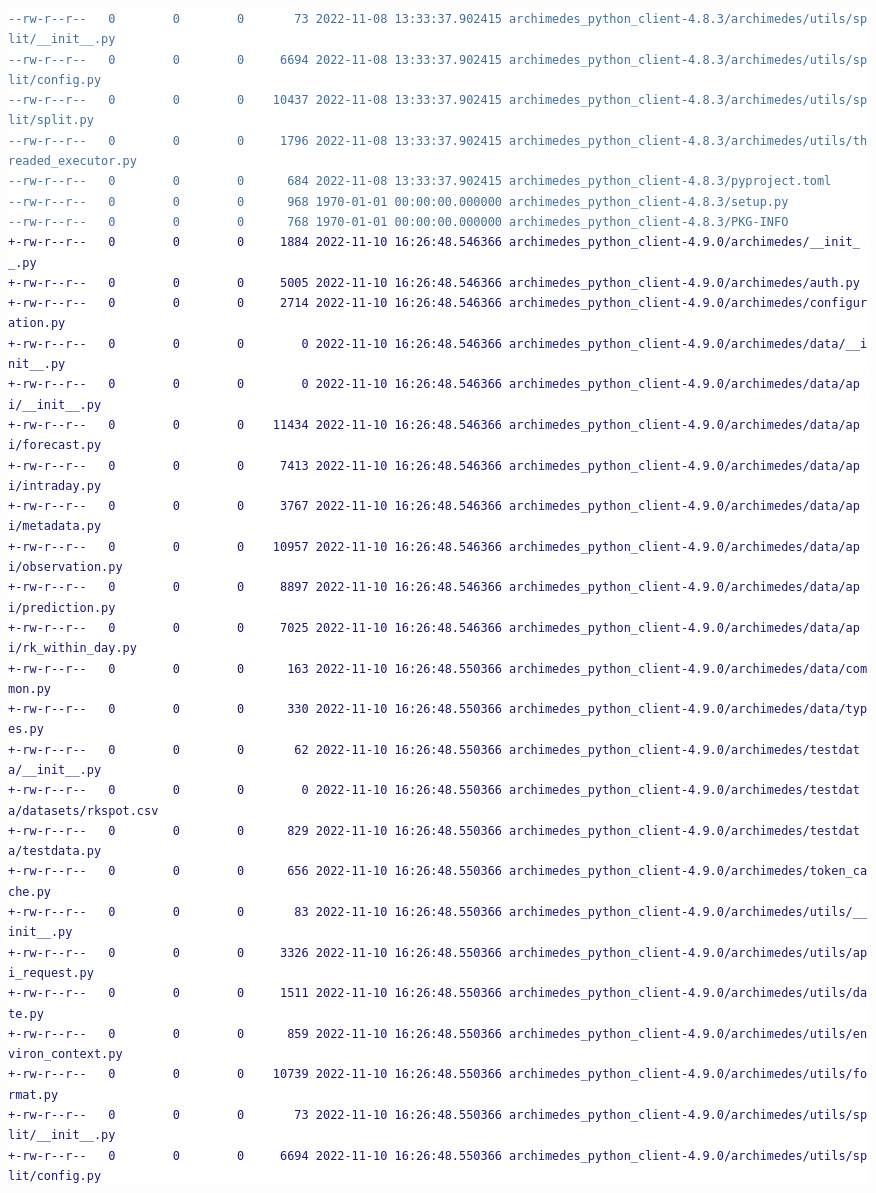 ```diff
--rw-r--r--   0        0        0       73 2022-11-08 13:33:37.902415 archimedes_python_client-4.8.3/archimedes/utils/split/__init__.py
--rw-r--r--   0        0        0     6694 2022-11-08 13:33:37.902415 archimedes_python_client-4.8.3/archimedes/utils/split/config.py
--rw-r--r--   0        0        0    10437 2022-11-08 13:33:37.902415 archimedes_python_client-4.8.3/archimedes/utils/split/split.py
--rw-r--r--   0        0        0     1796 2022-11-08 13:33:37.902415 archimedes_python_client-4.8.3/archimedes/utils/threaded_executor.py
--rw-r--r--   0        0        0      684 2022-11-08 13:33:37.902415 archimedes_python_client-4.8.3/pyproject.toml
--rw-r--r--   0        0        0      968 1970-01-01 00:00:00.000000 archimedes_python_client-4.8.3/setup.py
--rw-r--r--   0        0        0      768 1970-01-01 00:00:00.000000 archimedes_python_client-4.8.3/PKG-INFO
+-rw-r--r--   0        0        0     1884 2022-11-10 16:26:48.546366 archimedes_python_client-4.9.0/archimedes/__init__.py
+-rw-r--r--   0        0        0     5005 2022-11-10 16:26:48.546366 archimedes_python_client-4.9.0/archimedes/auth.py
+-rw-r--r--   0        0        0     2714 2022-11-10 16:26:48.546366 archimedes_python_client-4.9.0/archimedes/configuration.py
+-rw-r--r--   0        0        0        0 2022-11-10 16:26:48.546366 archimedes_python_client-4.9.0/archimedes/data/__init__.py
+-rw-r--r--   0        0        0        0 2022-11-10 16:26:48.546366 archimedes_python_client-4.9.0/archimedes/data/api/__init__.py
+-rw-r--r--   0        0        0    11434 2022-11-10 16:26:48.546366 archimedes_python_client-4.9.0/archimedes/data/api/forecast.py
+-rw-r--r--   0        0        0     7413 2022-11-10 16:26:48.546366 archimedes_python_client-4.9.0/archimedes/data/api/intraday.py
+-rw-r--r--   0        0        0     3767 2022-11-10 16:26:48.546366 archimedes_python_client-4.9.0/archimedes/data/api/metadata.py
+-rw-r--r--   0        0        0    10957 2022-11-10 16:26:48.546366 archimedes_python_client-4.9.0/archimedes/data/api/observation.py
+-rw-r--r--   0        0        0     8897 2022-11-10 16:26:48.546366 archimedes_python_client-4.9.0/archimedes/data/api/prediction.py
+-rw-r--r--   0        0        0     7025 2022-11-10 16:26:48.546366 archimedes_python_client-4.9.0/archimedes/data/api/rk_within_day.py
+-rw-r--r--   0        0        0      163 2022-11-10 16:26:48.550366 archimedes_python_client-4.9.0/archimedes/data/common.py
+-rw-r--r--   0        0        0      330 2022-11-10 16:26:48.550366 archimedes_python_client-4.9.0/archimedes/data/types.py
+-rw-r--r--   0        0        0       62 2022-11-10 16:26:48.550366 archimedes_python_client-4.9.0/archimedes/testdata/__init__.py
+-rw-r--r--   0        0        0        0 2022-11-10 16:26:48.550366 archimedes_python_client-4.9.0/archimedes/testdata/datasets/rkspot.csv
+-rw-r--r--   0        0        0      829 2022-11-10 16:26:48.550366 archimedes_python_client-4.9.0/archimedes/testdata/testdata.py
+-rw-r--r--   0        0        0      656 2022-11-10 16:26:48.550366 archimedes_python_client-4.9.0/archimedes/token_cache.py
+-rw-r--r--   0        0        0       83 2022-11-10 16:26:48.550366 archimedes_python_client-4.9.0/archimedes/utils/__init__.py
+-rw-r--r--   0        0        0     3326 2022-11-10 16:26:48.550366 archimedes_python_client-4.9.0/archimedes/utils/api_request.py
+-rw-r--r--   0        0        0     1511 2022-11-10 16:26:48.550366 archimedes_python_client-4.9.0/archimedes/utils/date.py
+-rw-r--r--   0        0        0      859 2022-11-10 16:26:48.550366 archimedes_python_client-4.9.0/archimedes/utils/environ_context.py
+-rw-r--r--   0        0        0    10739 2022-11-10 16:26:48.550366 archimedes_python_client-4.9.0/archimedes/utils/format.py
+-rw-r--r--   0        0        0       73 2022-11-10 16:26:48.550366 archimedes_python_client-4.9.0/archimedes/utils/split/__init__.py
+-rw-r--r--   0        0        0     6694 2022-11-10 16:26:48.550366 archimedes_python_client-4.9.0/archimedes/utils/split/config.py
```